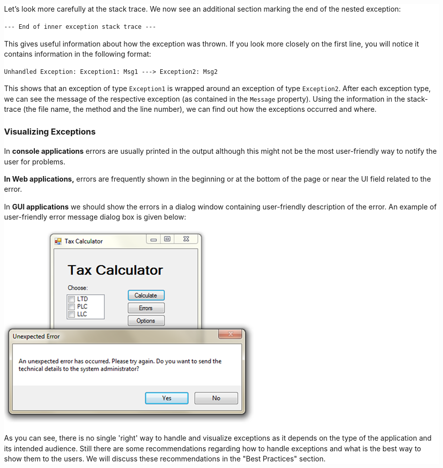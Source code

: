 Let’s look more carefully at the stack trace. We now see an additional section marking the end of the nested exception:

```console
--- End of inner exception stack trace ---
```

This gives useful information about how the exception was thrown.
If you look more closely on the first line, you will notice it contains information in the following format:

```console
Unhandled Exception: Exception1: Msg1 ---> Exception2: Msg2
```

This shows that an exception of type `Exception1` is wrapped around an exception of type `Exception2`. After each exception type, we can see the message of the respective exception (as contained in the `Message` property). Using the information in the stack-trace (the file name, the method and the line number), we can find out how the exceptions occurred and where.

### Visualizing Exceptions

In **console applications** errors are usually printed in the output although this might not be the most user-friendly way to notify the user for problems.

**In Web applications,** errors are frequently shown in the beginning or at the bottom of the page or near the UI field related to the error.

In **GUI applications** we should show the errors in a dialog window containing user-friendly description of the error. An example of user-friendly error message dialog box is given below:

![GUI Error Box](./assets/gui-error-box.png)

As you can see, there is no single 'right' way to handle and visualize exceptions as it depends on the type of the application and its intended audience. Still there are some recommendations regarding how to handle exceptions and what is the best way to show them to the users. We will discuss these recommendations in the "Best Practices" section.
